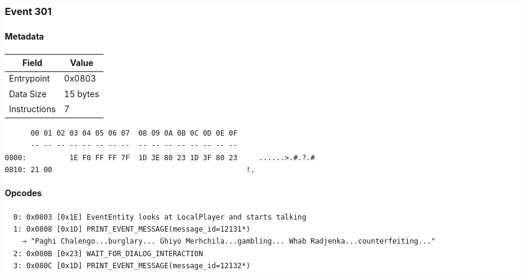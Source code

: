 ### Event 301

#### Metadata

| Field        | Value    |
|--------------|----------|
| Entrypoint   | 0x0803   |
| Data Size    | 15 bytes |
| Instructions | 7        |

```
      00 01 02 03 04 05 06 07  08 09 0A 0B 0C 0D 0E 0F
      -- -- -- -- -- -- -- --  -- -- -- -- -- -- -- --
0800:          1E F0 FF FF 7F  1D 3E 80 23 1D 3F 80 23     ......>.#.?.#
0810: 21 00                                             !.              
```

#### Opcodes

```
  0: 0x0803 [0x1E] EventEntity looks at LocalPlayer and starts talking
  1: 0x0808 [0x1D] PRINT_EVENT_MESSAGE(message_id=12131*)
    → "Paghi Chalengo...burglary... Ghiyo Merhchila...gambling... Whab Radjenka...counterfeiting..."
  2: 0x080B [0x23] WAIT_FOR_DIALOG_INTERACTION
  3: 0x080C [0x1D] PRINT_EVENT_MESSAGE(message_id=12132*)
